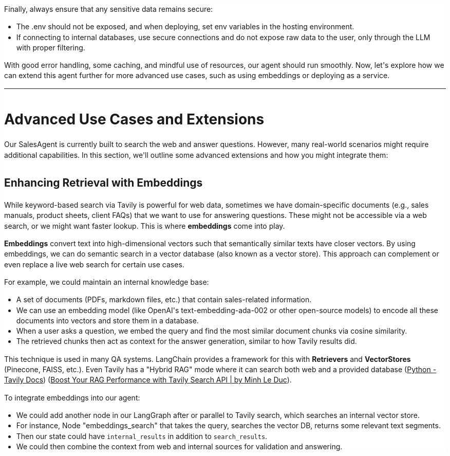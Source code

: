 Finally, always ensure that any sensitive data remains secure:

- The .env should not be exposed, and when deploying, set env variables in the hosting environment.
- If connecting to internal databases, use secure connections and do not expose raw data to the user, only through the LLM with proper filtering.

With good error handling, some caching, and mindful use of resources, our agent should run smoothly. Now, let's explore how we can extend this agent further for more advanced use cases, such as using embeddings or deploying as a service.

---

# Advanced Use Cases and Extensions

Our SalesAgent is currently built to search the web and answer questions. However, many real-world scenarios might require additional capabilities. In this section, we'll outline some advanced extensions and how you might integrate them:

## Enhancing Retrieval with Embeddings

While keyword-based search via Tavily is powerful for web data, sometimes we have domain-specific documents (e.g., sales manuals, product sheets, client FAQs) that we want to use for answering questions. These might not be accessible via a web search, or we might want faster lookup. This is where **embeddings** come into play.

**Embeddings** convert text into high-dimensional vectors such that semantically similar texts have closer vectors. By using embeddings, we can do semantic search in a vector database (also known as a vector store). This approach can complement or even replace a live web search for certain use cases.

For example, we could maintain an internal knowledge base:

- A set of documents (PDFs, markdown files, etc.) that contain sales-related information.
- We can use an embedding model (like OpenAI's text-embedding-ada-002 or other open-source models) to encode all these documents into vectors and store them in a database.
- When a user asks a question, we embed the query and find the most similar document chunks via cosine similarity.
- The retrieved chunks then act as context for the answer generation, similar to how Tavily results did.

This technique is used in many QA systems. LangChain provides a framework for this with **Retrievers** and **VectorStores** (Pinecone, FAISS, etc.). Even Tavily has a "Hybrid RAG" mode where it can search both web and a provided database ([Python - Tavily Docs](https://docs.tavily.com/sdk/reference/python#:~:text=Python%20,and%20an%20existing%20database%20collection)) ([Boost Your RAG Performance with Tavily Search API | by Minh Le Duc](https://medium.com/@minhle_0210/boost-your-rag-performance-with-tavily-search-api-607a6437ab8e#:~:text=Boost%20Your%20RAG%20Performance%20with,rapid%2C%20and%20permanent%20search%20results)).

To integrate embeddings into our agent:

- We could add another node in our LangGraph after or parallel to Tavily search, which searches an internal vector store.
- For instance, Node "embeddings_search" that takes the query, searches the vector DB, returns some relevant text segments.
- Then our state could have `internal_results` in addition to `search_results`.
- We could then combine the context from web and internal sources for validation and answering.
